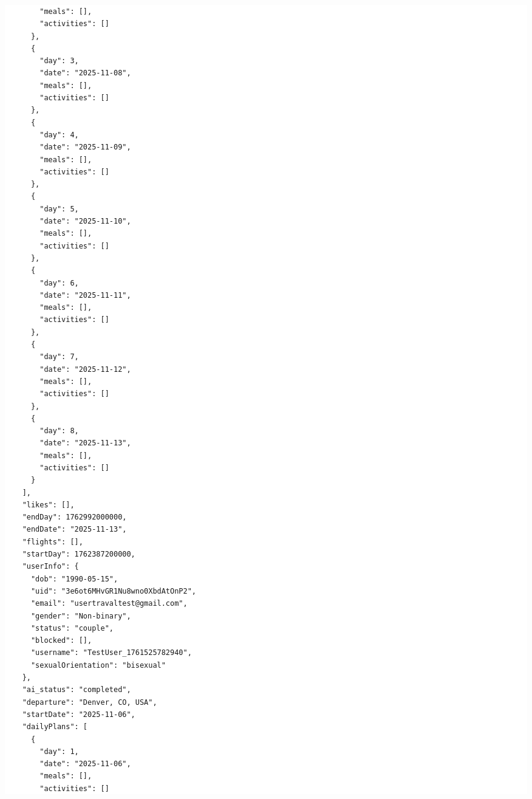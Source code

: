             "meals": [],
            "activities": []
          },
          {
            "day": 3,
            "date": "2025-11-08",
            "meals": [],
            "activities": []
          },
          {
            "day": 4,
            "date": "2025-11-09",
            "meals": [],
            "activities": []
          },
          {
            "day": 5,
            "date": "2025-11-10",
            "meals": [],
            "activities": []
          },
          {
            "day": 6,
            "date": "2025-11-11",
            "meals": [],
            "activities": []
          },
          {
            "day": 7,
            "date": "2025-11-12",
            "meals": [],
            "activities": []
          },
          {
            "day": 8,
            "date": "2025-11-13",
            "meals": [],
            "activities": []
          }
        ],
        "likes": [],
        "endDay": 1762992000000,
        "endDate": "2025-11-13",
        "flights": [],
        "startDay": 1762387200000,
        "userInfo": {
          "dob": "1990-05-15",
          "uid": "3e6ot6MHvGR1Nu8wno0XbdAtOnP2",
          "email": "usertravaltest@gmail.com",
          "gender": "Non-binary",
          "status": "couple",
          "blocked": [],
          "username": "TestUser_1761525782940",
          "sexualOrientation": "bisexual"
        },
        "ai_status": "completed",
        "departure": "Denver, CO, USA",
        "startDate": "2025-11-06",
        "dailyPlans": [
          {
            "day": 1,
            "date": "2025-11-06",
            "meals": [],
            "activities": []